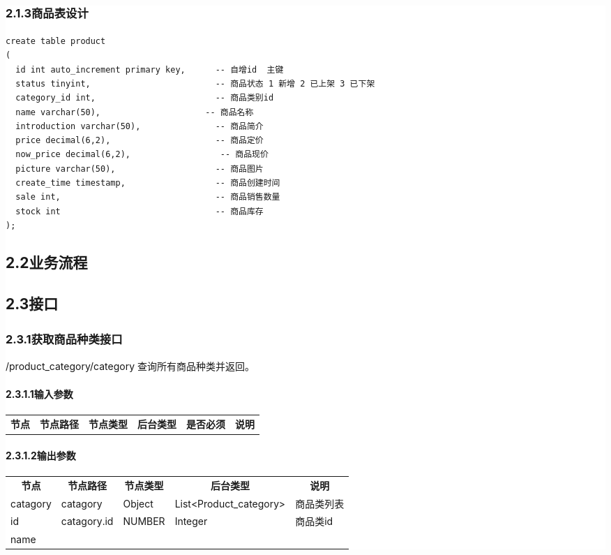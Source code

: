 ### 2.1.3商品表设计
```
create table product
(
  id int auto_increment primary key,      -- 自增id  主键       
  status tinyint,                         -- 商品状态 1 新增 2 已上架 3 已下架
  category_id int,                        -- 商品类别id
  name varchar(50),               		-- 商品名称
  introduction varchar(50),               -- 商品简介
  price decimal(6,2),                     -- 商品定价
  now_price decimal(6,2),                  -- 商品现价
  picture varchar(50),                    -- 商品图片
  create_time timestamp,                  -- 商品创建时间
  sale int,                               -- 商品销售数量
  stock int                               -- 商品库存
);
```
## 2.2业务流程
## 2.3接口
### 2.3.1获取商品种类接口
/product_category/category
查询所有商品种类并返回。

#### 2.3.1.1输入参数
<table>
  <tr>
    <th>节点</th>
    <th>节点路径</th>
    <th>节点类型</th>
    <th>后台类型</th>
    <th>是否必须</th>
    <th>说明</th>
  </tr>
</table>

#### 2.3.1.2输出参数
<table>
  <tr>
    <th>节点</th>
    <th>节点路径</th>
    <th>节点类型</th>
    <th>后台类型</th>
    <th>说明</th>
  </tr>
  <tr>
    <td>catagory</td>
    <td>catagory</td>
    <td>Object</td>
    <td>List&lt;Product_category&gt;</td>
    <td>商品类列表</td>
  </tr>
  <tr>
    <td>id</td>
    <td>catagory.id</td>
    <td>NUMBER</td>
    <td>Integer</td>
    <td>商品类id</td>
  </tr>
  <tr>
    <td>name</td>